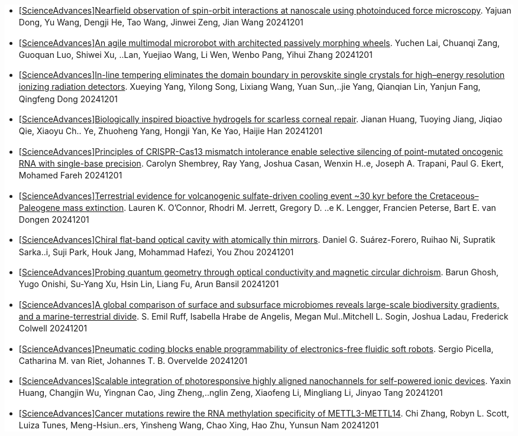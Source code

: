   - \[[ScienceAdvances](https://www.science.org/loi/sciadv?af=R)\][Nearfield observation of spin-orbit interactions at nanoscale using photoinduced force microscopy](https://www.science.org/doi/abs/10.1126/sciadv.adp8460?af=R). Yajuan Dong, Yu Wang, Dengji He, Tao Wang, Jinwei Zeng, Jian Wang 	20241201

  - \[[ScienceAdvances](https://www.science.org/loi/sciadv?af=R)\][An agile multimodal microrobot with architected passively morphing wheels](https://www.science.org/doi/abs/10.1126/sciadv.adp1176?af=R). Yuchen Lai, Chuanqi Zang, Guoquan Luo, Shiwei Xu, ..Lan, Yuejiao Wang, Li Wen, Wenbo Pang, Yihui Zhang 	20241201

  - \[[ScienceAdvances](https://www.science.org/loi/sciadv?af=R)\][In-line tempering eliminates the domain boundary in perovskite single crystals for high–energy resolution ionizing radiation detectors](https://www.science.org/doi/abs/10.1126/sciadv.adq6866?af=R). Xueying Yang, Yilong Song, Lixiang Wang, Yuan Sun,..jie Yang, Qianqian Lin, Yanjun Fang, Qingfeng Dong 	20241201

  - \[[ScienceAdvances](https://www.science.org/loi/sciadv?af=R)\][Biologically inspired bioactive hydrogels for scarless corneal repair](https://www.science.org/doi/abs/10.1126/sciadv.adt1643?af=R). Jianan Huang, Tuoying Jiang, Jiqiao Qie, Xiaoyu Ch.. Ye, Zhuoheng Yang, Hongji Yan, Ke Yao, Haijie Han 	20241201

  - \[[ScienceAdvances](https://www.science.org/loi/sciadv?af=R)\][Principles of CRISPR-Cas13 mismatch intolerance enable selective silencing of point-mutated oncogenic RNA with single-base precision](https://www.science.org/doi/abs/10.1126/sciadv.adl0731?af=R). Carolyn Shembrey, Ray Yang, Joshua Casan, Wenxin H..e, Joseph A. Trapani, Paul G. Ekert, Mohamed Fareh 	20241201

  - \[[ScienceAdvances](https://www.science.org/loi/sciadv?af=R)\][Terrestrial evidence for volcanogenic sulfate-driven cooling event ~30 kyr before the Cretaceous–Paleogene mass extinction](https://www.science.org/doi/abs/10.1126/sciadv.ado5478?af=R). Lauren K. O’Connor, Rhodri M. Jerrett, Gregory D. ..e K. Lengger, Francien Peterse, Bart E. van Dongen 	20241201

  - \[[ScienceAdvances](https://www.science.org/loi/sciadv?af=R)\][Chiral flat-band optical cavity with atomically thin mirrors](https://www.science.org/doi/abs/10.1126/sciadv.adr5904?af=R). Daniel G. Suárez-Forero, Ruihao Ni, Supratik Sarka..i, Suji Park, Houk Jang, Mohammad Hafezi, You Zhou 	20241201

  - \[[ScienceAdvances](https://www.science.org/loi/sciadv?af=R)\][Probing quantum geometry through optical conductivity and magnetic circular dichroism](https://www.science.org/doi/abs/10.1126/sciadv.ado1761?af=R). Barun Ghosh, Yugo Onishi, Su-Yang Xu, Hsin Lin, Liang Fu, Arun Bansil 	20241201

  - \[[ScienceAdvances](https://www.science.org/loi/sciadv?af=R)\][A global comparison of surface and subsurface microbiomes reveals large-scale biodiversity gradients, and a marine-terrestrial divide](https://www.science.org/doi/abs/10.1126/sciadv.adq0645?af=R). S. Emil Ruff, Isabella Hrabe de Angelis, Megan Mul..Mitchell L. Sogin, Joshua Ladau, Frederick Colwell 	20241201

  - \[[ScienceAdvances](https://www.science.org/loi/sciadv?af=R)\][Pneumatic coding blocks enable programmability of electronics-free fluidic soft robots](https://www.science.org/doi/abs/10.1126/sciadv.adr2433?af=R). Sergio Picella, Catharina M. van Riet, Johannes T. B. Overvelde 	20241201

  - \[[ScienceAdvances](https://www.science.org/loi/sciadv?af=R)\][Scalable integration of photoresponsive highly aligned nanochannels for self-powered ionic devices](https://www.science.org/doi/abs/10.1126/sciadv.ads5591?af=R). Yaxin Huang, Changjin Wu, Yingnan Cao, Jing Zheng,..nglin Zeng, Xiaofeng Li, Mingliang Li, Jinyao Tang 	20241201

  - \[[ScienceAdvances](https://www.science.org/loi/sciadv?af=R)\][Cancer mutations rewire the RNA methylation specificity of METTL3-METTL14](https://www.science.org/doi/abs/10.1126/sciadv.ads4750?af=R). Chi Zhang, Robyn L. Scott, Luiza Tunes, Meng-Hsiun..ers, Yinsheng Wang, Chao Xing, Hao Zhu, Yunsun Nam 	20241201

